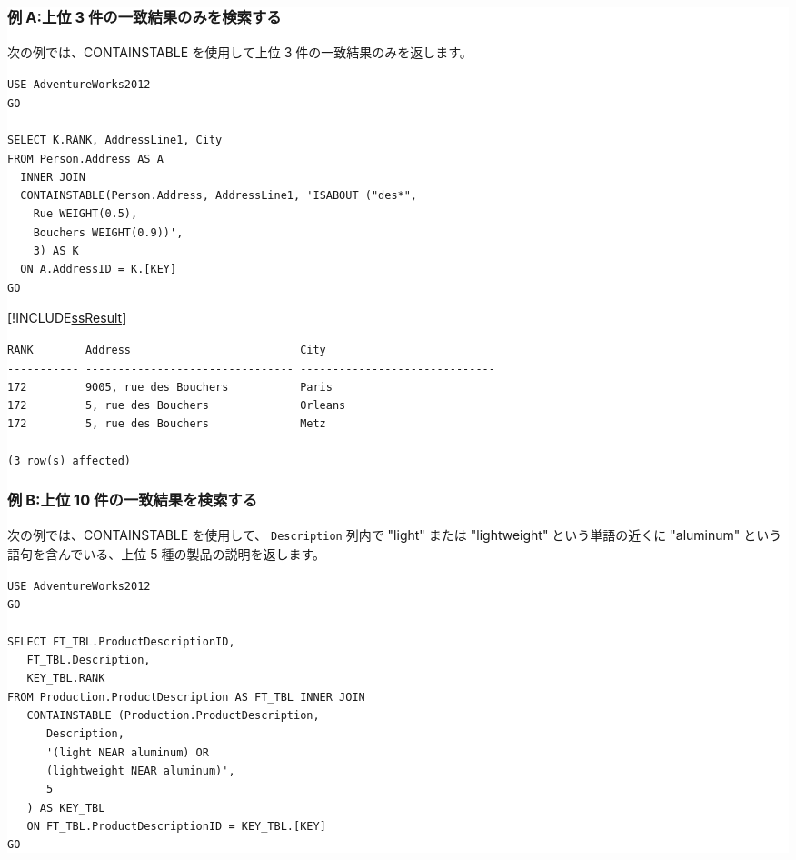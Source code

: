 ### <a name="example-a-searching-for-only-the-top-three-matches"></a>例 A:上位 3 件の一致結果のみを検索する  
 次の例では、CONTAINSTABLE を使用して上位 3 件の一致結果のみを返します。  
  
```  
USE AdventureWorks2012  
GO  
  
SELECT K.RANK, AddressLine1, City  
FROM Person.Address AS A  
  INNER JOIN  
  CONTAINSTABLE(Person.Address, AddressLine1, 'ISABOUT ("des*",  
    Rue WEIGHT(0.5),  
    Bouchers WEIGHT(0.9))',  
    3) AS K  
  ON A.AddressID = K.[KEY]  
GO  
```  
  
 [!INCLUDE[ssResult](../../includes/ssresult-md.md)]  
  
```  
RANK        Address                          City  
----------- -------------------------------- ------------------------------  
172         9005, rue des Bouchers           Paris  
172         5, rue des Bouchers              Orleans  
172         5, rue des Bouchers              Metz  
  
(3 row(s) affected)  
```  
  
  
### <a name="example-b-searching-for-the-top-ten-matches"></a>例 B:上位 10 件の一致結果を検索する  
 次の例では、CONTAINSTABLE を使用して、 `Description` 列内で "light" または "lightweight" という単語の近くに "aluminum" という語句を含んでいる、上位 5 種の製品の説明を返します。  
  
```  
USE AdventureWorks2012  
GO  
  
SELECT FT_TBL.ProductDescriptionID,  
   FT_TBL.Description,   
   KEY_TBL.RANK  
FROM Production.ProductDescription AS FT_TBL INNER JOIN  
   CONTAINSTABLE (Production.ProductDescription,  
      Description,   
      '(light NEAR aluminum) OR  
      (lightweight NEAR aluminum)',  
      5  
   ) AS KEY_TBL  
   ON FT_TBL.ProductDescriptionID = KEY_TBL.[KEY]  
GO  
```  
  